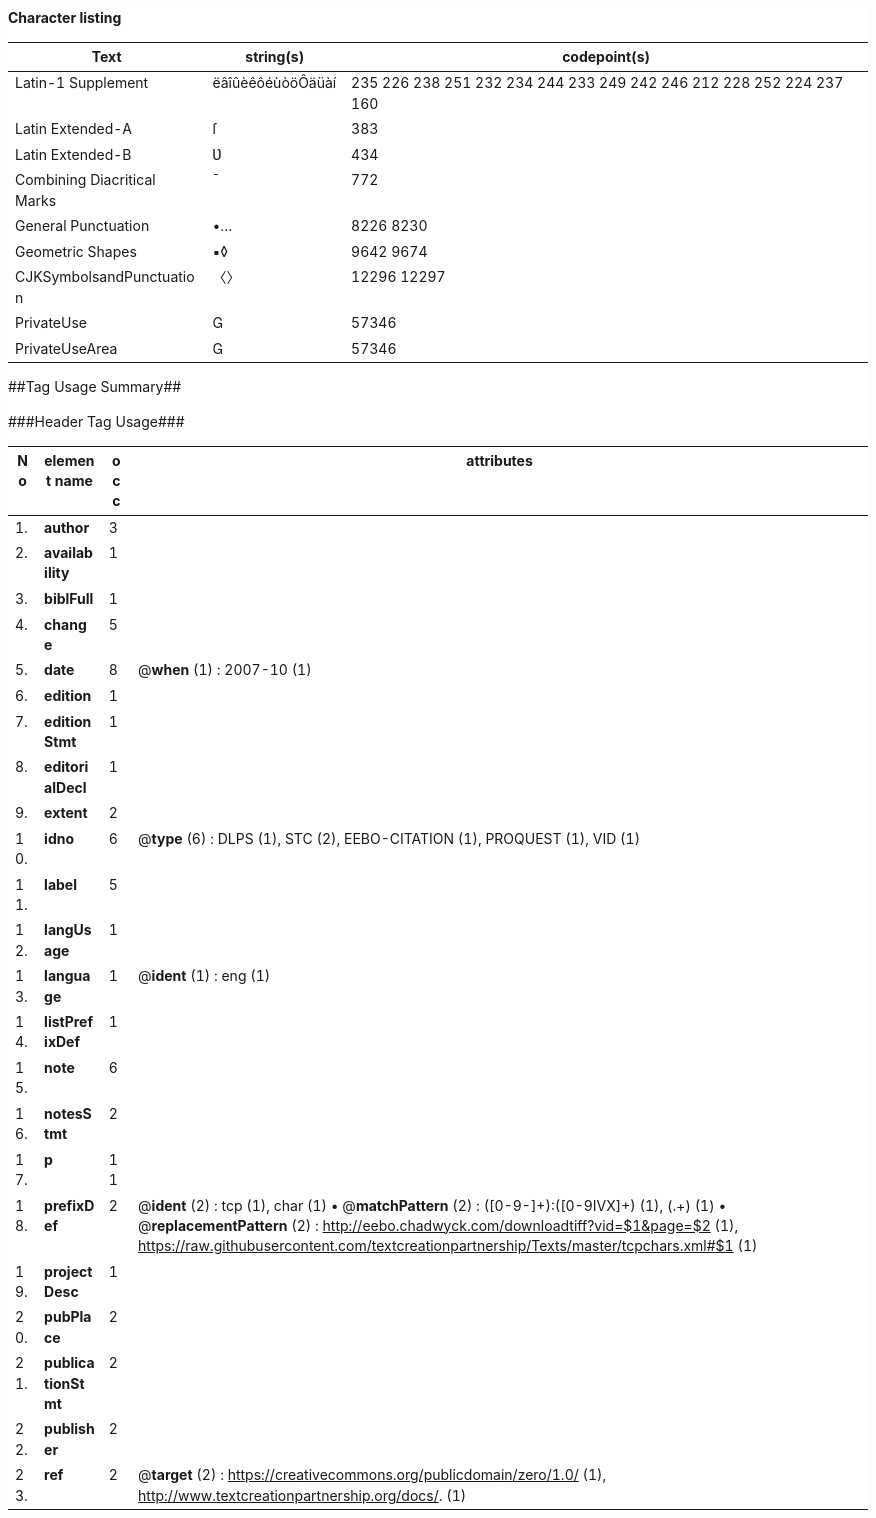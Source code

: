 **Character listing**


|Text|string(s)|codepoint(s)|
|---|---|---|
|Latin-1 Supplement|ëâîûèêôéùòöÔäüàí |235 226 238 251 232 234 244 233 249 242 246 212 228 252 224 237 160|
|Latin Extended-A|ſ|383|
|Latin Extended-B|Ʋ|434|
|Combining             Diacritical Marks|̄|772|
|General Punctuation|•…|8226 8230|
|Geometric Shapes|▪◊|9642 9674|
|CJKSymbolsandPunctuation|〈〉|12296 12297|
|PrivateUse||57346|
|PrivateUseArea||57346|

##Tag Usage Summary##

###Header Tag Usage###

|No|element name|occ|attributes|
|---|---|---|---|
|1.|__author__|3||
|2.|__availability__|1||
|3.|__biblFull__|1||
|4.|__change__|5||
|5.|__date__|8| @__when__ (1) : 2007-10 (1)|
|6.|__edition__|1||
|7.|__editionStmt__|1||
|8.|__editorialDecl__|1||
|9.|__extent__|2||
|10.|__idno__|6| @__type__ (6) : DLPS (1), STC (2), EEBO-CITATION (1), PROQUEST (1), VID (1)|
|11.|__label__|5||
|12.|__langUsage__|1||
|13.|__language__|1| @__ident__ (1) : eng (1)|
|14.|__listPrefixDef__|1||
|15.|__note__|6||
|16.|__notesStmt__|2||
|17.|__p__|11||
|18.|__prefixDef__|2| @__ident__ (2) : tcp (1), char (1)  •  @__matchPattern__ (2) : ([0-9\-]+):([0-9IVX]+) (1), (.+) (1)  •  @__replacementPattern__ (2) : http://eebo.chadwyck.com/downloadtiff?vid=$1&page=$2 (1), https://raw.githubusercontent.com/textcreationpartnership/Texts/master/tcpchars.xml#$1 (1)|
|19.|__projectDesc__|1||
|20.|__pubPlace__|2||
|21.|__publicationStmt__|2||
|22.|__publisher__|2||
|23.|__ref__|2| @__target__ (2) : https://creativecommons.org/publicdomain/zero/1.0/ (1), http://www.textcreationpartnership.org/docs/. (1)|